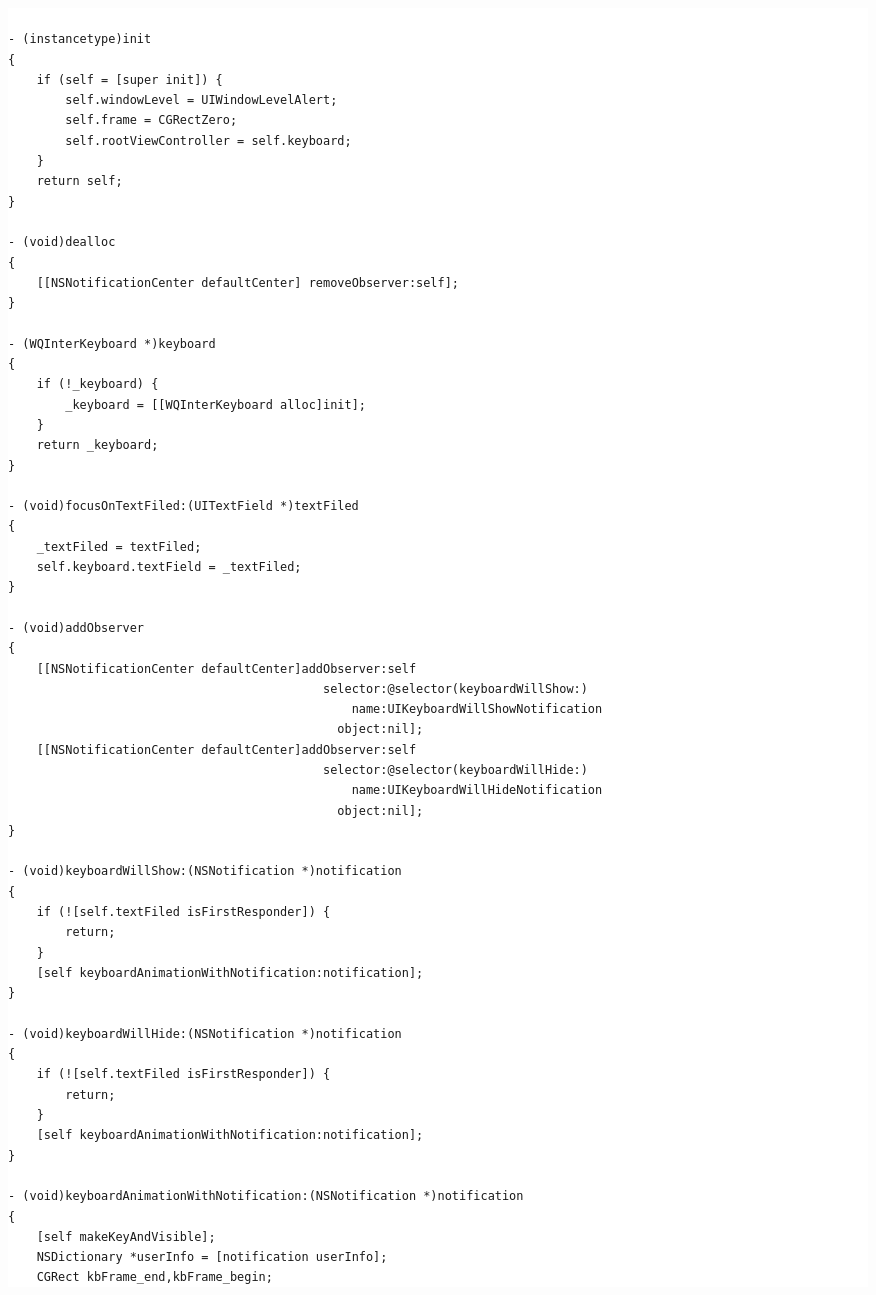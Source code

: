 ```

- (instancetype)init  
{  
    if (self = [super init]) {  
        self.windowLevel = UIWindowLevelAlert;  
        self.frame = CGRectZero;  
        self.rootViewController = self.keyboard;  
    }  
    return self;  
}  

- (void)dealloc  
{  
    [[NSNotificationCenter defaultCenter] removeObserver:self];  
}  

- (WQInterKeyboard *)keyboard  
{  
    if (!_keyboard) {  
        _keyboard = [[WQInterKeyboard alloc]init];  
    }  
    return _keyboard;  
}  

- (void)focusOnTextFiled:(UITextField *)textFiled  
{  
    _textFiled = textFiled;  
    self.keyboard.textField = _textFiled;  
}  

- (void)addObserver  
{  
    [[NSNotificationCenter defaultCenter]addObserver:self  
                                            selector:@selector(keyboardWillShow:)  
                                                name:UIKeyboardWillShowNotification  
                                              object:nil];  
    [[NSNotificationCenter defaultCenter]addObserver:self  
                                            selector:@selector(keyboardWillHide:)  
                                                name:UIKeyboardWillHideNotification  
                                              object:nil];  
}  

- (void)keyboardWillShow:(NSNotification *)notification  
{  
    if (![self.textFiled isFirstResponder]) {  
        return;  
    }  
    [self keyboardAnimationWithNotification:notification];  
}  

- (void)keyboardWillHide:(NSNotification *)notification  
{  
    if (![self.textFiled isFirstResponder]) {  
        return;  
    }  
    [self keyboardAnimationWithNotification:notification];  
}  

- (void)keyboardAnimationWithNotification:(NSNotification *)notification  
{  
    [self makeKeyAndVisible];  
    NSDictionary *userInfo = [notification userInfo];  
    CGRect kbFrame_end,kbFrame_begin;  
```